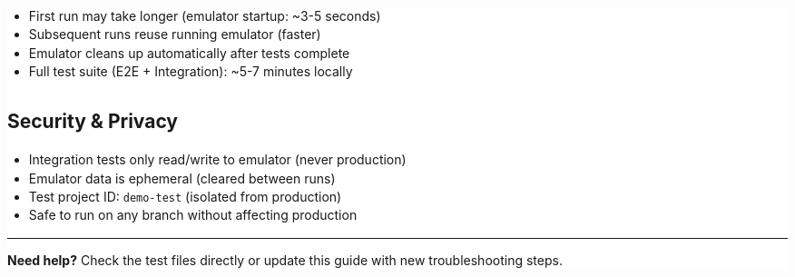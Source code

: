 - First run may take longer (emulator startup: ~3-5 seconds)
- Subsequent runs reuse running emulator (faster)
- Emulator cleans up automatically after tests complete
- Full test suite (E2E + Integration): ~5-7 minutes locally

## Security & Privacy

- Integration tests only read/write to emulator (never production)
- Emulator data is ephemeral (cleared between runs)
- Test project ID: `demo-test` (isolated from production)
- Safe to run on any branch without affecting production

---

**Need help?** Check the test files directly or update this guide with new troubleshooting steps.
